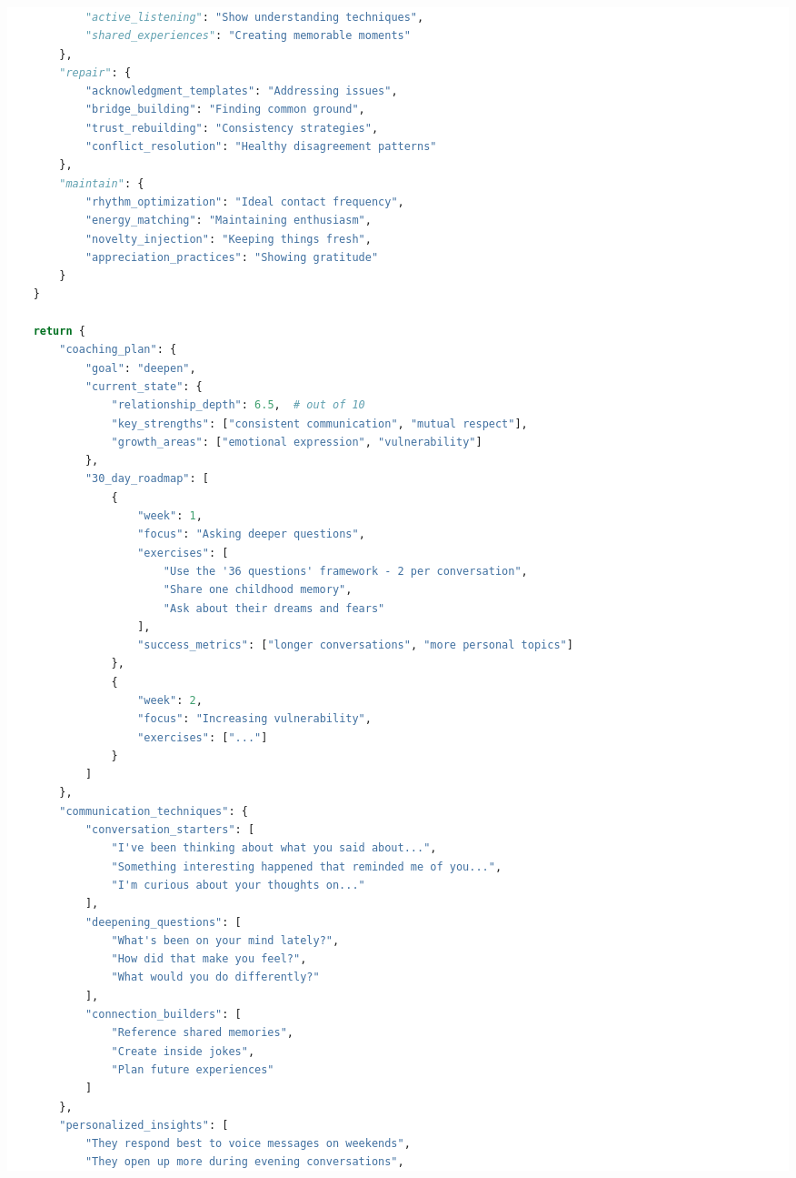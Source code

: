 ```python
            "active_listening": "Show understanding techniques",
            "shared_experiences": "Creating memorable moments"
        },
        "repair": {
            "acknowledgment_templates": "Addressing issues",
            "bridge_building": "Finding common ground",
            "trust_rebuilding": "Consistency strategies",
            "conflict_resolution": "Healthy disagreement patterns"
        },
        "maintain": {
            "rhythm_optimization": "Ideal contact frequency",
            "energy_matching": "Maintaining enthusiasm",
            "novelty_injection": "Keeping things fresh",
            "appreciation_practices": "Showing gratitude"
        }
    }
    
    return {
        "coaching_plan": {
            "goal": "deepen",
            "current_state": {
                "relationship_depth": 6.5,  # out of 10
                "key_strengths": ["consistent communication", "mutual respect"],
                "growth_areas": ["emotional expression", "vulnerability"]
            },
            "30_day_roadmap": [
                {
                    "week": 1,
                    "focus": "Asking deeper questions",
                    "exercises": [
                        "Use the '36 questions' framework - 2 per conversation",
                        "Share one childhood memory",
                        "Ask about their dreams and fears"
                    ],
                    "success_metrics": ["longer conversations", "more personal topics"]
                },
                {
                    "week": 2,
                    "focus": "Increasing vulnerability",
                    "exercises": ["..."]
                }
            ]
        },
        "communication_techniques": {
            "conversation_starters": [
                "I've been thinking about what you said about...",
                "Something interesting happened that reminded me of you...",
                "I'm curious about your thoughts on..."
            ],
            "deepening_questions": [
                "What's been on your mind lately?",
                "How did that make you feel?",
                "What would you do differently?"
            ],
            "connection_builders": [
                "Reference shared memories",
                "Create inside jokes",
                "Plan future experiences"
            ]
        },
        "personalized_insights": [
            "They respond best to voice messages on weekends",
            "They open up more during evening conversations",
```